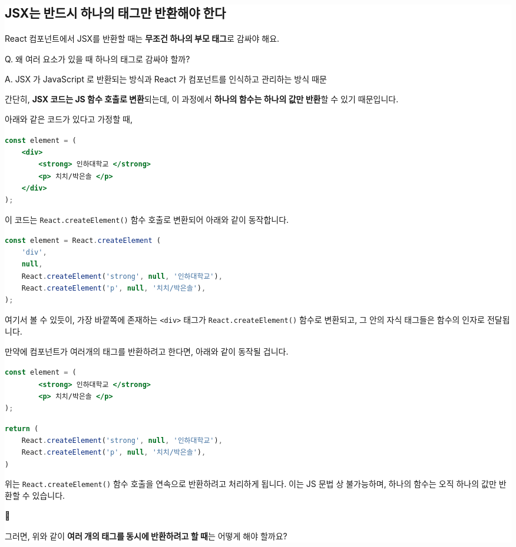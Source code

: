 ## JSX는 반드시 하나의 태그만 반환해야 한다

React 컴포넌트에서 JSX를 반환할 때는 **무조건 하나의 부모 태그**로 감싸야 해요.

Q. 왜 여러 요소가 있을 때 하나의 태그로 감싸야 할까?

A. JSX 가 JavaScript 로 반환되는 방식과 React 가 컴포넌트를 인식하고 관리하는 방식 때문

간단히, **JSX 코드는 JS 함수 호출로 변환**되는데, 이 과정에서 **하나의 함수는 하나의 값만 반환**할 수 있기 때문입니다.

아래와 같은 코드가 있다고 가정할 때,

```jsx
const element = (
	<div>
		<strong> 인하대학교 </strong>
		<p> 치치/박은솔 </p>
	</div>
);
```

이 코드는 `React.createElement()` 함수 호출로 변환되어 아래와 같이 동작합니다.

```jsx
const element = React.createElement (
	'div',
	null,
	React.createElement('strong', null, '인하대학교'),
	React.createElement('p', null, '치치/박은솔'),
);
```

여기서 볼 수 있듯이, 가장 바깥쪽에 존재하는 `<div>` 태그가 `React.createElement()` 함수로 변환되고, 그 안의 자식 태그들은 함수의 인자로 전달됩니다.

만약에 컴포넌트가 여러개의 태그를 반환하려고 한다면, 아래와 같이 동작될 겁니다.

```jsx
const element = (
		<strong> 인하대학교 </strong>
		<p> 치치/박은솔 </p>
);
```

```jsx
return (
	React.createElement('strong', null, '인하대학교'),
	React.createElement('p', null, '치치/박은솔'),
)
```

위는 `React.createElement()` 함수 호출을 연속으로 반환하려고 처리하게 됩니다. 이는 JS 문법 상 불가능하며, 하나의 함수는 오직 하나의 값만 반환할 수 있습니다.

<aside>
🍠

그러면, 위와 같이 **여러 개의 태그를 동시에 반환하려고 할 때**는 어떻게 해야 할까요?

</aside>
